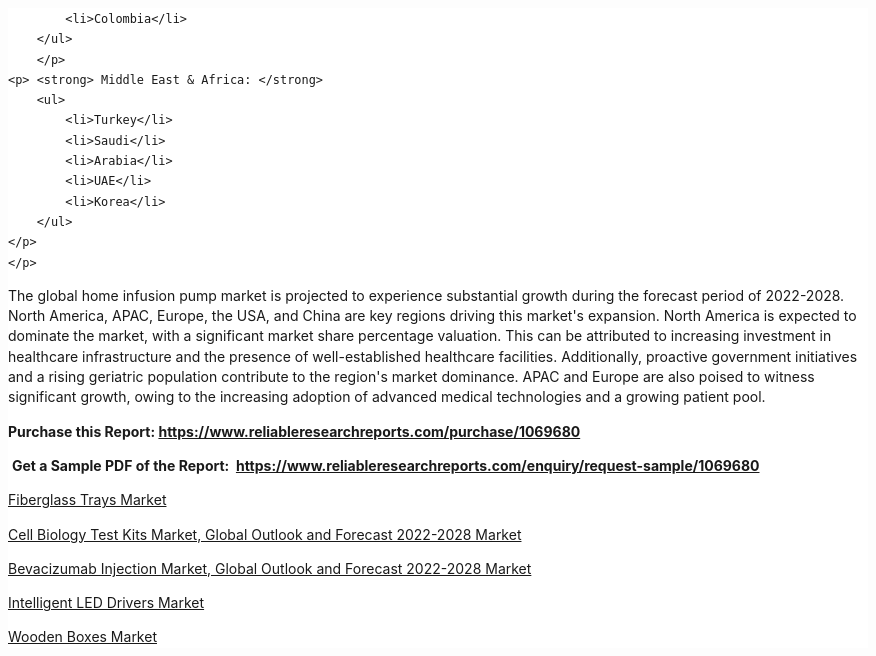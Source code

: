             <li>Colombia</li>
        </ul>
        </p> 
    <p> <strong> Middle East & Africa: </strong>
        <ul>
            <li>Turkey</li>
            <li>Saudi</li>
            <li>Arabia</li>
            <li>UAE</li>
            <li>Korea</li>
        </ul>
    </p>
    </p>
<p><p>The global home infusion pump market is projected to experience substantial growth during the forecast period of 2022-2028. North America, APAC, Europe, the USA, and China are key regions driving this market's expansion. North America is expected to dominate the market, with a significant market share percentage valuation. This can be attributed to increasing investment in healthcare infrastructure and the presence of well-established healthcare facilities. Additionally, proactive government initiatives and a rising geriatric population contribute to the region's market dominance. APAC and Europe are also poised to witness significant growth, owing to the increasing adoption of advanced medical technologies and a growing patient pool.</p></p>
<p><strong>Purchase this Report: <a href="https://www.reliableresearchreports.com/purchase/1069680">https://www.reliableresearchreports.com/purchase/1069680</a></strong></p>
<p>&nbsp;<strong>Get a Sample PDF of the Report:&nbsp;&nbsp;<a href="https://www.reliableresearchreports.com/enquiry/request-sample/1069680">https://www.reliableresearchreports.com/enquiry/request-sample/1069680</a></strong></p>
<p><strong></strong></p>
<p><p><a href="https://www.linkedin.com/pulse/fiberglass-trays-market-size-share-global-analysis-report-2023-rop1e/">Fiberglass Trays Market</a></p><p><a href="https://github.com/PeterParrish5/Market-Research-Report-List-1/blob/main/cell-biology-test-kits-market-global-outlook-and-forecast-2022-2028-market.md">Cell Biology Test Kits Market, Global Outlook and Forecast 2022-2028 Market</a></p><p><a href="https://github.com/CliffMedina6/Market-Research-Report-List-1/blob/main/bevacizumab-injection-market-global-outlook-and-forecast-2022-2028-market.md">Bevacizumab Injection Market, Global Outlook and Forecast 2022-2028 Market</a></p><p><a href="https://www.reportprime.com/intelligent-led-drivers-r4235">Intelligent LED Drivers Market</a></p><p><a href="https://www.linkedin.com/pulse/wooden-boxes-market-size-growth-forecast-from-2023-2030-loft-bot-yqvke/">Wooden Boxes Market</a></p></p>